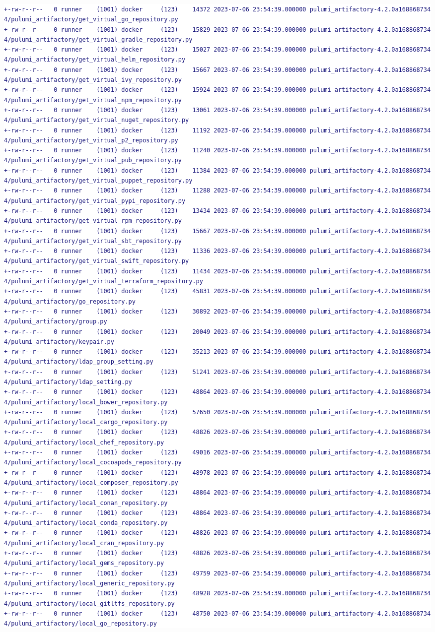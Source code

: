 ```diff
+-rw-r--r--   0 runner    (1001) docker     (123)    14372 2023-07-06 23:54:39.000000 pulumi_artifactory-4.2.0a1688687344/pulumi_artifactory/get_virtual_go_repository.py
+-rw-r--r--   0 runner    (1001) docker     (123)    15829 2023-07-06 23:54:39.000000 pulumi_artifactory-4.2.0a1688687344/pulumi_artifactory/get_virtual_gradle_repository.py
+-rw-r--r--   0 runner    (1001) docker     (123)    15027 2023-07-06 23:54:39.000000 pulumi_artifactory-4.2.0a1688687344/pulumi_artifactory/get_virtual_helm_repository.py
+-rw-r--r--   0 runner    (1001) docker     (123)    15667 2023-07-06 23:54:39.000000 pulumi_artifactory-4.2.0a1688687344/pulumi_artifactory/get_virtual_ivy_repository.py
+-rw-r--r--   0 runner    (1001) docker     (123)    15924 2023-07-06 23:54:39.000000 pulumi_artifactory-4.2.0a1688687344/pulumi_artifactory/get_virtual_npm_repository.py
+-rw-r--r--   0 runner    (1001) docker     (123)    13061 2023-07-06 23:54:39.000000 pulumi_artifactory-4.2.0a1688687344/pulumi_artifactory/get_virtual_nuget_repository.py
+-rw-r--r--   0 runner    (1001) docker     (123)    11192 2023-07-06 23:54:39.000000 pulumi_artifactory-4.2.0a1688687344/pulumi_artifactory/get_virtual_p2_repository.py
+-rw-r--r--   0 runner    (1001) docker     (123)    11240 2023-07-06 23:54:39.000000 pulumi_artifactory-4.2.0a1688687344/pulumi_artifactory/get_virtual_pub_repository.py
+-rw-r--r--   0 runner    (1001) docker     (123)    11384 2023-07-06 23:54:39.000000 pulumi_artifactory-4.2.0a1688687344/pulumi_artifactory/get_virtual_puppet_repository.py
+-rw-r--r--   0 runner    (1001) docker     (123)    11288 2023-07-06 23:54:39.000000 pulumi_artifactory-4.2.0a1688687344/pulumi_artifactory/get_virtual_pypi_repository.py
+-rw-r--r--   0 runner    (1001) docker     (123)    13434 2023-07-06 23:54:39.000000 pulumi_artifactory-4.2.0a1688687344/pulumi_artifactory/get_virtual_rpm_repository.py
+-rw-r--r--   0 runner    (1001) docker     (123)    15667 2023-07-06 23:54:39.000000 pulumi_artifactory-4.2.0a1688687344/pulumi_artifactory/get_virtual_sbt_repository.py
+-rw-r--r--   0 runner    (1001) docker     (123)    11336 2023-07-06 23:54:39.000000 pulumi_artifactory-4.2.0a1688687344/pulumi_artifactory/get_virtual_swift_repository.py
+-rw-r--r--   0 runner    (1001) docker     (123)    11434 2023-07-06 23:54:39.000000 pulumi_artifactory-4.2.0a1688687344/pulumi_artifactory/get_virtual_terraform_repository.py
+-rw-r--r--   0 runner    (1001) docker     (123)    45831 2023-07-06 23:54:39.000000 pulumi_artifactory-4.2.0a1688687344/pulumi_artifactory/go_repository.py
+-rw-r--r--   0 runner    (1001) docker     (123)    30892 2023-07-06 23:54:39.000000 pulumi_artifactory-4.2.0a1688687344/pulumi_artifactory/group.py
+-rw-r--r--   0 runner    (1001) docker     (123)    20049 2023-07-06 23:54:39.000000 pulumi_artifactory-4.2.0a1688687344/pulumi_artifactory/keypair.py
+-rw-r--r--   0 runner    (1001) docker     (123)    35213 2023-07-06 23:54:39.000000 pulumi_artifactory-4.2.0a1688687344/pulumi_artifactory/ldap_group_setting.py
+-rw-r--r--   0 runner    (1001) docker     (123)    51241 2023-07-06 23:54:39.000000 pulumi_artifactory-4.2.0a1688687344/pulumi_artifactory/ldap_setting.py
+-rw-r--r--   0 runner    (1001) docker     (123)    48864 2023-07-06 23:54:39.000000 pulumi_artifactory-4.2.0a1688687344/pulumi_artifactory/local_bower_repository.py
+-rw-r--r--   0 runner    (1001) docker     (123)    57650 2023-07-06 23:54:39.000000 pulumi_artifactory-4.2.0a1688687344/pulumi_artifactory/local_cargo_repository.py
+-rw-r--r--   0 runner    (1001) docker     (123)    48826 2023-07-06 23:54:39.000000 pulumi_artifactory-4.2.0a1688687344/pulumi_artifactory/local_chef_repository.py
+-rw-r--r--   0 runner    (1001) docker     (123)    49016 2023-07-06 23:54:39.000000 pulumi_artifactory-4.2.0a1688687344/pulumi_artifactory/local_cocoapods_repository.py
+-rw-r--r--   0 runner    (1001) docker     (123)    48978 2023-07-06 23:54:39.000000 pulumi_artifactory-4.2.0a1688687344/pulumi_artifactory/local_composer_repository.py
+-rw-r--r--   0 runner    (1001) docker     (123)    48864 2023-07-06 23:54:39.000000 pulumi_artifactory-4.2.0a1688687344/pulumi_artifactory/local_conan_repository.py
+-rw-r--r--   0 runner    (1001) docker     (123)    48864 2023-07-06 23:54:39.000000 pulumi_artifactory-4.2.0a1688687344/pulumi_artifactory/local_conda_repository.py
+-rw-r--r--   0 runner    (1001) docker     (123)    48826 2023-07-06 23:54:39.000000 pulumi_artifactory-4.2.0a1688687344/pulumi_artifactory/local_cran_repository.py
+-rw-r--r--   0 runner    (1001) docker     (123)    48826 2023-07-06 23:54:39.000000 pulumi_artifactory-4.2.0a1688687344/pulumi_artifactory/local_gems_repository.py
+-rw-r--r--   0 runner    (1001) docker     (123)    49759 2023-07-06 23:54:39.000000 pulumi_artifactory-4.2.0a1688687344/pulumi_artifactory/local_generic_repository.py
+-rw-r--r--   0 runner    (1001) docker     (123)    48928 2023-07-06 23:54:39.000000 pulumi_artifactory-4.2.0a1688687344/pulumi_artifactory/local_gitltfs_repository.py
+-rw-r--r--   0 runner    (1001) docker     (123)    48750 2023-07-06 23:54:39.000000 pulumi_artifactory-4.2.0a1688687344/pulumi_artifactory/local_go_repository.py
```